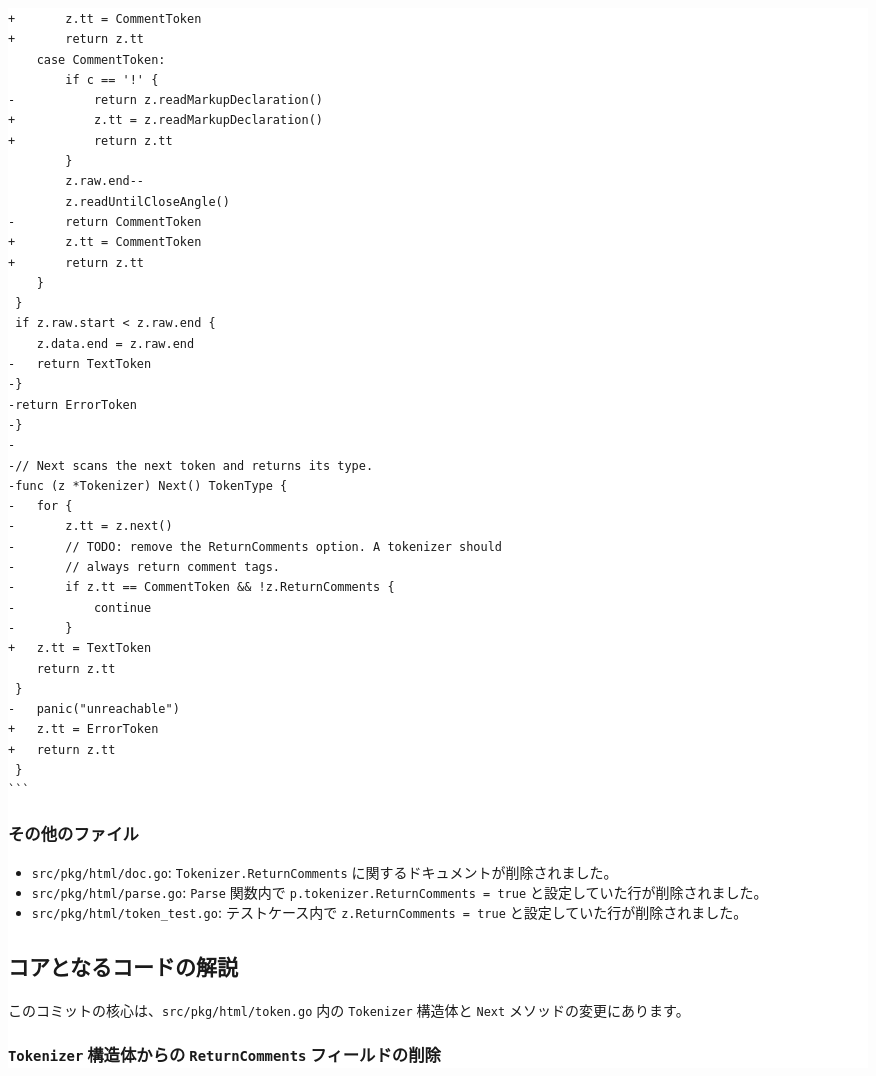     +		z.tt = CommentToken
    +		return z.tt
     	case CommentToken:
     		if c == '!' {
    -			return z.readMarkupDeclaration()
    +			z.tt = z.readMarkupDeclaration()
    +			return z.tt
     		}
     		z.raw.end--
     		z.readUntilCloseAngle()
    -		return CommentToken
    +		z.tt = CommentToken
    +		return z.tt
     	}
     }
     if z.raw.start < z.raw.end {
     	z.data.end = z.raw.end
    -	return TextToken
    -}
    -return ErrorToken
    -}
    -
    -// Next scans the next token and returns its type.
    -func (z *Tokenizer) Next() TokenType {
    -	for {
    -		z.tt = z.next()
    -		// TODO: remove the ReturnComments option. A tokenizer should
    -		// always return comment tags.
    -		if z.tt == CommentToken && !z.ReturnComments {
    -			continue
    -		}
    +	z.tt = TextToken
     	return z.tt
     }
    -	panic("unreachable")
    +	z.tt = ErrorToken
    +	return z.tt
     }
    ```

### その他のファイル

-   `src/pkg/html/doc.go`: `Tokenizer.ReturnComments` に関するドキュメントが削除されました。
-   `src/pkg/html/parse.go`: `Parse` 関数内で `p.tokenizer.ReturnComments = true` と設定していた行が削除されました。
-   `src/pkg/html/token_test.go`: テストケース内で `z.ReturnComments = true` と設定していた行が削除されました。

## コアとなるコードの解説

このコミットの核心は、`src/pkg/html/token.go` 内の `Tokenizer` 構造体と `Next` メソッドの変更にあります。

### `Tokenizer` 構造体からの `ReturnComments` フィールドの削除
